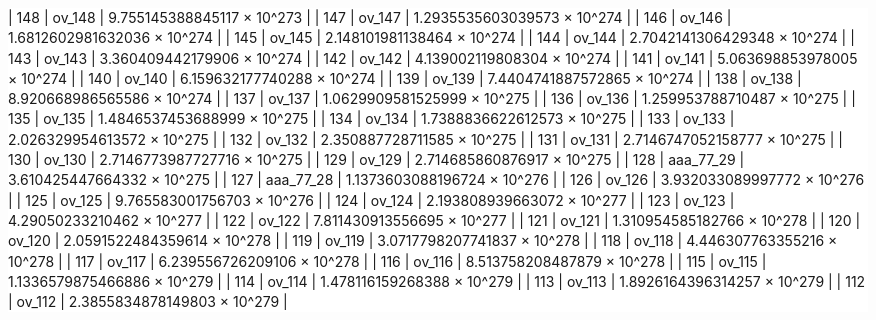 | 148 | ov_148 | 9.755145388845117 × 10^273 |
| 147 | ov_147 | 1.2935535603039573 × 10^274 |
| 146 | ov_146 | 1.6812602981632036 × 10^274 |
| 145 | ov_145 | 2.148101981138464 × 10^274 |
| 144 | ov_144 | 2.7042141306429348 × 10^274 |
| 143 | ov_143 | 3.360409442179906 × 10^274 |
| 142 | ov_142 | 4.139002119808304 × 10^274 |
| 141 | ov_141 | 5.063698853978005 × 10^274 |
| 140 | ov_140 | 6.159632177740288 × 10^274 |
| 139 | ov_139 | 7.4404741887572865 × 10^274 |
| 138 | ov_138 | 8.920668986565586 × 10^274 |
| 137 | ov_137 | 1.0629909581525999 × 10^275 |
| 136 | ov_136 | 1.259953788710487 × 10^275 |
| 135 | ov_135 | 1.4846537453688999 × 10^275 |
| 134 | ov_134 | 1.7388836622612573 × 10^275 |
| 133 | ov_133 | 2.026329954613572 × 10^275 |
| 132 | ov_132 | 2.350887728711585 × 10^275 |
| 131 | ov_131 | 2.7146747052158777 × 10^275 |
| 130 | ov_130 | 2.7146773987727716 × 10^275 |
| 129 | ov_129 | 2.714685860876917 × 10^275 |
| 128 | aaa_77_29 | 3.610425447664332 × 10^275 |
| 127 | aaa_77_28 | 1.1373603088196724 × 10^276 |
| 126 | ov_126 | 3.932033089997772 × 10^276 |
| 125 | ov_125 | 9.765583001756703 × 10^276 |
| 124 | ov_124 | 2.193808939663072 × 10^277 |
| 123 | ov_123 | 4.29050233210462 × 10^277 |
| 122 | ov_122 | 7.811430913556695 × 10^277 |
| 121 | ov_121 | 1.310954585182766 × 10^278 |
| 120 | ov_120 | 2.0591522484359614 × 10^278 |
| 119 | ov_119 | 3.0717798207741837 × 10^278 |
| 118 | ov_118 | 4.446307763355216 × 10^278 |
| 117 | ov_117 | 6.239556726209106 × 10^278 |
| 116 | ov_116 | 8.513758208487879 × 10^278 |
| 115 | ov_115 | 1.1336579875466886 × 10^279 |
| 114 | ov_114 | 1.478116159268388 × 10^279 |
| 113 | ov_113 | 1.8926164396314257 × 10^279 |
| 112 | ov_112 | 2.3855834878149803 × 10^279 |